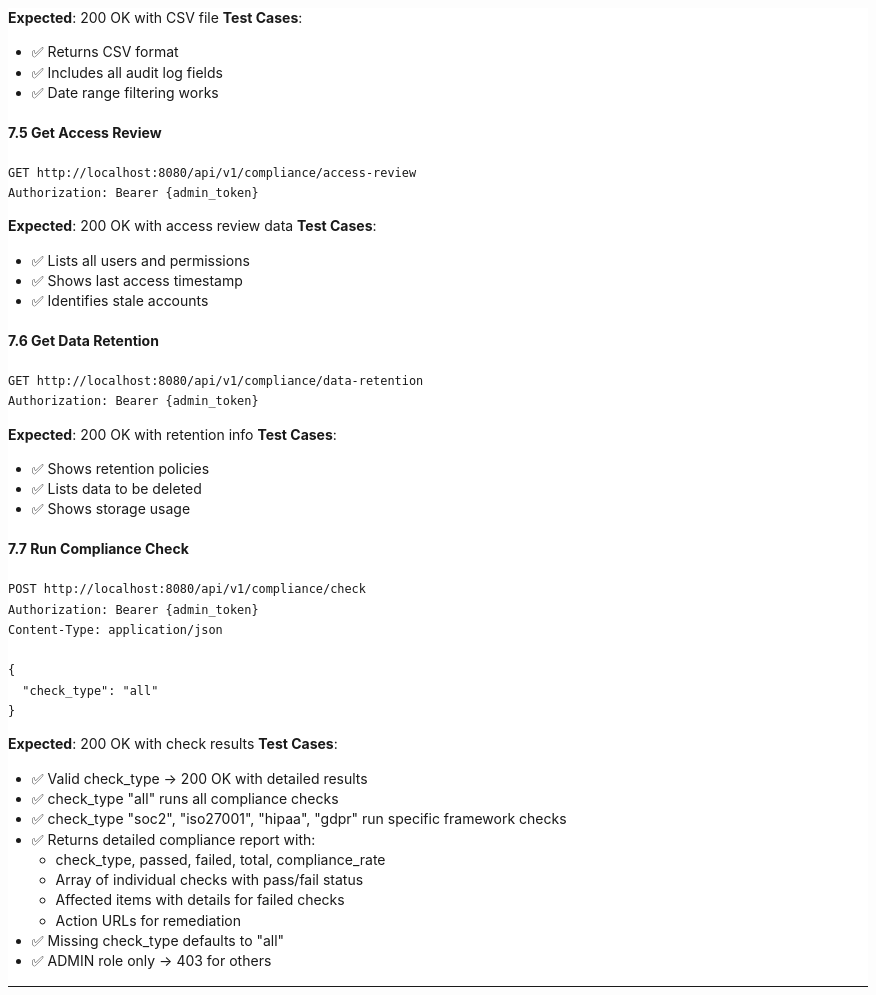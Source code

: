 **Expected**: 200 OK with CSV file
**Test Cases**:

- ✅ Returns CSV format
- ✅ Includes all audit log fields
- ✅ Date range filtering works

#### 7.5 Get Access Review

```http
GET http://localhost:8080/api/v1/compliance/access-review
Authorization: Bearer {admin_token}
```

**Expected**: 200 OK with access review data
**Test Cases**:

- ✅ Lists all users and permissions
- ✅ Shows last access timestamp
- ✅ Identifies stale accounts

#### 7.6 Get Data Retention

```http
GET http://localhost:8080/api/v1/compliance/data-retention
Authorization: Bearer {admin_token}
```

**Expected**: 200 OK with retention info
**Test Cases**:

- ✅ Shows retention policies
- ✅ Lists data to be deleted
- ✅ Shows storage usage

#### 7.7 Run Compliance Check

```http
POST http://localhost:8080/api/v1/compliance/check
Authorization: Bearer {admin_token}
Content-Type: application/json

{
  "check_type": "all"
}
```

**Expected**: 200 OK with check results
**Test Cases**:

- ✅ Valid check_type → 200 OK with detailed results
- ✅ check_type "all" runs all compliance checks
- ✅ check_type "soc2", "iso27001", "hipaa", "gdpr" run specific framework checks
- ✅ Returns detailed compliance report with:
  - check_type, passed, failed, total, compliance_rate
  - Array of individual checks with pass/fail status
  - Affected items with details for failed checks
  - Action URLs for remediation
- ✅ Missing check_type defaults to "all"
- ✅ ADMIN role only → 403 for others

---